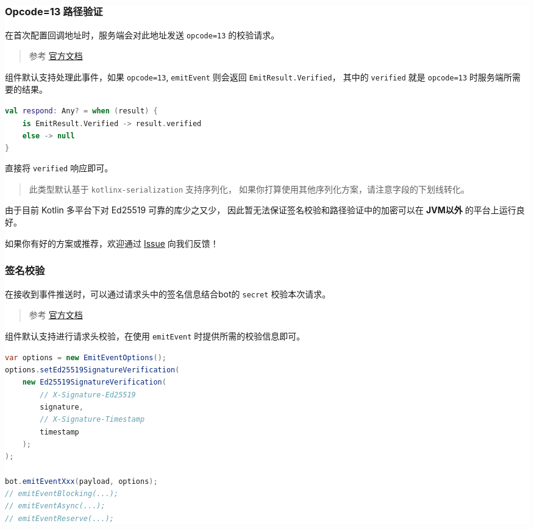 ### Opcode=13 路径验证

在首次配置回调地址时，服务端会对此地址发送 `opcode=13` 的校验请求。

> 参考 [官方文档](https://bot.q.qq.com/wiki/develop/api-v2/dev-prepare/interface-framework/event-emit.html#webhook方式)

组件默认支持处理此事件，如果 `opcode=13`, `emitEvent` 则会返回 `EmitResult.Verified`，
其中的 `verified` 就是 `opcode=13` 时服务端所需要的结果。


```kotlin
val respond: Any? = when (result) {
    is EmitResult.Verified -> result.verified
    else -> null
}
```

直接将 `verified` 响应即可。

> 此类型默认基于 `kotlinx-serialization` 支持序列化，
> 如果你打算使用其他序列化方案，请注意字段的下划线转化。

<warning>

由于目前 Kotlin 多平台下对 Ed25519 可靠的库少之又少，
因此暂无法保证签名校验和路径验证中的加密可以在 **JVM以外** 的平台上运行良好。

如果你有好的方案或推荐，欢迎通过 [Issue](https://github.com/simple-robot/simbot-component-qq-guild/issues/new/choose)
向我们反馈！

</warning>

### 签名校验

在接收到事件推送时，可以通过请求头中的签名信息结合bot的 `secret` 校验本次请求。

> 参考 [官方文档](https://bot.q.qq.com/wiki/develop/api-v2/dev-prepare/interface-framework/sign.html)

组件默认支持进行请求头校验，在使用 `emitEvent` 时提供所需的校验信息即可。

<tabs>
<tab title="Java" group-key="Java">

```java
var options = new EmitEventOptions();
options.setEd25519SignatureVerification(
    new Ed25519SignatureVerification(
        // X-Signature-Ed25519
        signature, 
        // X-Signature-Timestamp
        timestamp
    );
);

bot.emitEventXxx(payload, options);
// emitEventBlocking(...);
// emitEventAsync(...);
// emitEventReserve(...);
```
